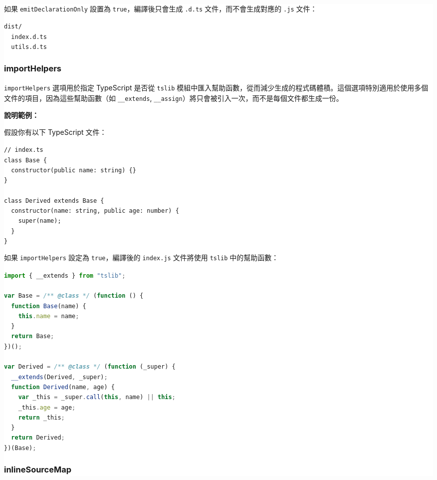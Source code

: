 如果 `emitDeclarationOnly` 設置為 `true`，編譯後只會生成 `.d.ts` 文件，而不會生成對應的 `.js` 文件：

```
dist/
  index.d.ts
  utils.d.ts
```

### **importHelpers**

`importHelpers` 選項用於指定 TypeScript 是否從 `tslib` 模組中匯入幫助函數，從而減少生成的程式碼體積。這個選項特別適用於使用多個文件的項目，因為這些幫助函數（如 `__extends`, `__assign`）將只會被引入一次，而不是每個文件都生成一份。

**說明範例：**

假設你有以下 TypeScript 文件：

```tsx
// index.ts
class Base {
  constructor(public name: string) {}
}

class Derived extends Base {
  constructor(name: string, public age: number) {
    super(name);
  }
}
```

如果 `importHelpers` 設定為 `true`，編譯後的 `index.js` 文件將使用 `tslib` 中的幫助函數：

```jsx
import { __extends } from "tslib";

var Base = /** @class */ (function () {
  function Base(name) {
    this.name = name;
  }
  return Base;
})();

var Derived = /** @class */ (function (_super) {
  __extends(Derived, _super);
  function Derived(name, age) {
    var _this = _super.call(this, name) || this;
    _this.age = age;
    return _this;
  }
  return Derived;
})(Base);
```

### **inlineSourceMap**
